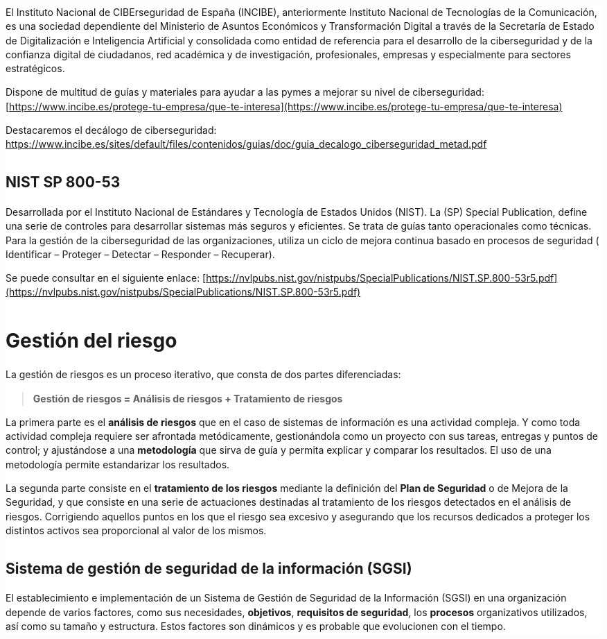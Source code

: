 
El Instituto Nacional de CIBErseguridad de España (INCIBE), anteriormente Instituto Nacional de Tecnologías de la Comunicación, es una sociedad dependiente del Ministerio de Asuntos Económicos y Transformación Digital a través de la Secretaría de Estado de Digitalización e Inteligencia Artificial y consolidada como entidad de referencia para el desarrollo de la ciberseguridad y de la confianza digital de ciudadanos, red académica y de investigación, profesionales, empresas y especialmente para sectores estratégicos.

Dispone de multitud de guías y materiales para ayudar a las pymes a mejorar su nivel de ciberseguridad:
[https://www.incibe.es/protege-tu-empresa/que-te-interesa](https://www.incibe.es/protege-tu-empresa/que-te-interesa)

Destacaremos el decálogo de ciberseguridad: [https://www.incibe.es/sites/default/files/contenidos/guias/doc/guia_decalogo_ciberseguridad_metad.pdf
](https://www.incibe.es/sites/default/files/contenidos/guias/doc/guia_decalogo_ciberseguridad_metad.pdf)


## NIST SP 800-53

Desarrollada por el Instituto Nacional de Estándares y Tecnología de Estados Unidos (NIST). La (SP) Special Publication, define una serie de controles para desarrollar sistemas más seguros y eficientes. Se trata de guías tanto operacionales como técnicas. Para la gestión de la ciberseguridad de las organizaciones, utiliza un ciclo de mejora continua basado en procesos de seguridad ( Identificar – Proteger – Detectar – Responder – Recuperar).

Se puede consultar en el siguiente enlace:
[https://nvlpubs.nist.gov/nistpubs/SpecialPublications/NIST.SP.800-53r5.pdf](https://nvlpubs.nist.gov/nistpubs/SpecialPublications/NIST.SP.800-53r5.pdf)



# Gestión del riesgo

La gestión de riesgos es un proceso iterativo, que consta de dos partes diferenciadas: 

> **Gestión de riesgos = Análisis de riesgos + Tratamiento de riesgos**

La primera parte es el **análisis de riesgos** que en el caso de sistemas de información es una actividad compleja. Y como toda actividad compleja requiere ser afrontada metódicamente, gestionándola como un proyecto con sus tareas, entregas y puntos de control; y  ajustándose a una  **metodología** que sirva de guía y permita explicar y comparar los resultados. El uso de una metodología permite estandarizar los resultados.

La segunda parte consiste en el **tratamiento de los riesgos** mediante la definición del  **Plan de Seguridad** o de Mejora de la Seguridad, y que consiste en una serie de actuaciones destinadas al tratamiento de los riesgos detectados en el análisis de riesgos. Corrigiendo aquellos puntos en los que el riesgo sea excesivo y asegurando que los recursos dedicados a proteger los distintos activos sea proporcional al valor de los mismos.

## Sistema de gestión de seguridad de la información (SGSI)

El establecimiento e implementación de un Sistema de Gestión de Seguridad de la Información (SGSI) en una organización depende de varios factores, como sus necesidades, **objetivos**, **requisitos de seguridad**, los **procesos** organizativos utilizados, así como su tamaño y estructura. Estos factores son dinámicos y es probable que evolucionen con el tiempo.
